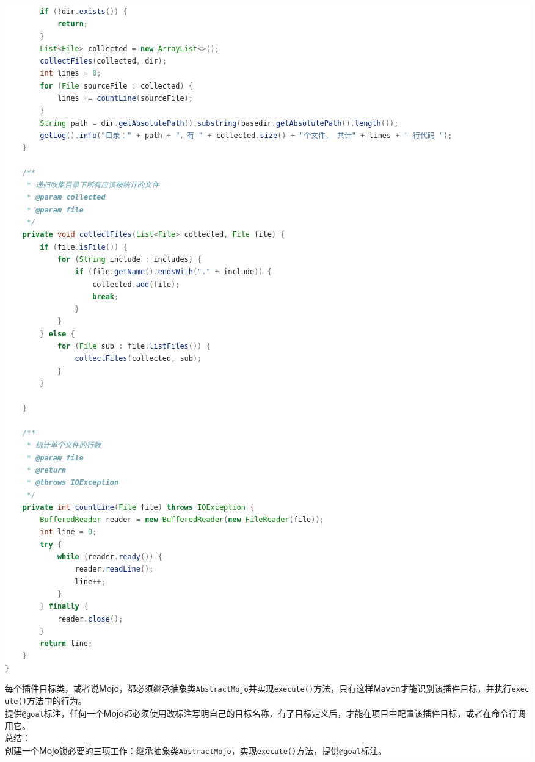 ```java
		if (!dir.exists()) {
			return;
		}
		List<File> collected = new ArrayList<>();
		collectFiles(collected, dir);
		int lines = 0;
		for (File sourceFile : collected) {
			lines += countLine(sourceFile);
		}
		String path = dir.getAbsolutePath().substring(basedir.getAbsolutePath().length());
		getLog().info("目录：" + path + "，有 " + collected.size() + "个文件， 共计" + lines + " 行代码 ");
	}

	/**
	 * 递归收集目录下所有应该被统计的文件
	 * @param collected
	 * @param file
	 */
	private void collectFiles(List<File> collected, File file) {
		if (file.isFile()) {
			for (String include : includes) {
				if (file.getName().endsWith("." + include)) {
					collected.add(file);
					break;
				}
			}
		} else {
			for (File sub : file.listFiles()) {
				collectFiles(collected, sub);
			}
		}

	}

	/**
	 * 统计单个文件的行数
	 * @param file
	 * @return
	 * @throws IOException
	 */
	private int countLine(File file) throws IOException {
		BufferedReader reader = new BufferedReader(new FileReader(file));
		int line = 0;
		try {
			while (reader.ready()) {
				reader.readLine();
				line++;
			}
		} finally {
			reader.close();
		}
		return line;
	}
}

```
每个插件目标类，或者说Mojo，都必须继承抽象类`AbstractMojo`并实现`execute()`方法，只有这样Maven才能识别该插件目标，并执行`execute()`方法中的行为。  
提供`@goal`标注，任何一个Mojo都必须使用改标注写明自己的目标名称，有了目标定义后，才能在项目中配置该插件目标，或者在命令行调用它。  
总结：  
创建一个Mojo锁必要的三项工作：继承抽象类`AbstractMojo`，实现`execute()`方法，提供`@goal`标注。  
